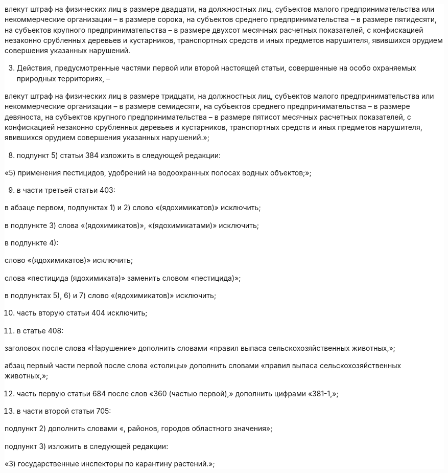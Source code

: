 влекут штраф на физических лиц в размере двадцати, на должностных лиц, субъектов малого предпринимательства или некоммерческие организации – в размере сорока, на субъектов среднего предпринимательства – в размере пятидесяти, на субъектов крупного предпринимательства – в размере двухсот месячных расчетных показателей, с конфискацией незаконно срубленных деревьев и кустарников, транспортных средств и иных предметов нарушителя, явившихся орудием совершения указанных нарушений.

3. Действия, предусмотренные частями первой или второй настоящей статьи, совершенные на особо охраняемых природных территориях, –

влекут штраф на физических лиц в размере тридцати, на должностных лиц, субъектов малого предпринимательства или некоммерческие организации – в размере семидесяти, на субъектов среднего предпринимательства – в размере девяноста, на субъектов крупного предпринимательства – в размере пятисот месячных расчетных показателей, с конфискацией незаконно срубленных деревьев и кустарников, транспортных средств и иных предметов нарушителя, явившихся орудием совершения указанных нарушений.»;

8) подпункт 5) статьи 384 изложить в следующей редакции:

«5) применения пестицидов, удобрений на водоохранных полосах водных объектов;»;

9) в части третьей статьи 403:

в абзаце первом, подпунктах 1) и 2) слово «(ядохимикатов)» исключить;

в подпункте 3) слова «(ядохимикатов)», «(ядохимикатами)» исключить;

в подпункте 4):

слово «(ядохимикатов)» исключить;

слова «пестицида (ядохимиката)» заменить словом «пестицида)»;

в подпунктах 5), 6) и 7) слово «(ядохимикатов)» исключить;

10) часть вторую статьи 404 исключить;

11) в статье 408:

заголовок после слова «Нарушение» дополнить словами «правил выпаса сельскохозяйственных животных,»;

абзац первый части первой после слова «столицы» дополнить словами «правил выпаса сельскохозяйственных животных,»;

12) часть первую статьи 684 после слов «360 (частью первой),» дополнить цифрами «381-1,»;

13) в части второй статьи 705:

подпункт 2) дополнить словами «, районов, городов областного значения»;

подпункт 3) изложить в следующей редакции:

«3) государственные инспекторы по карантину растений.»;

